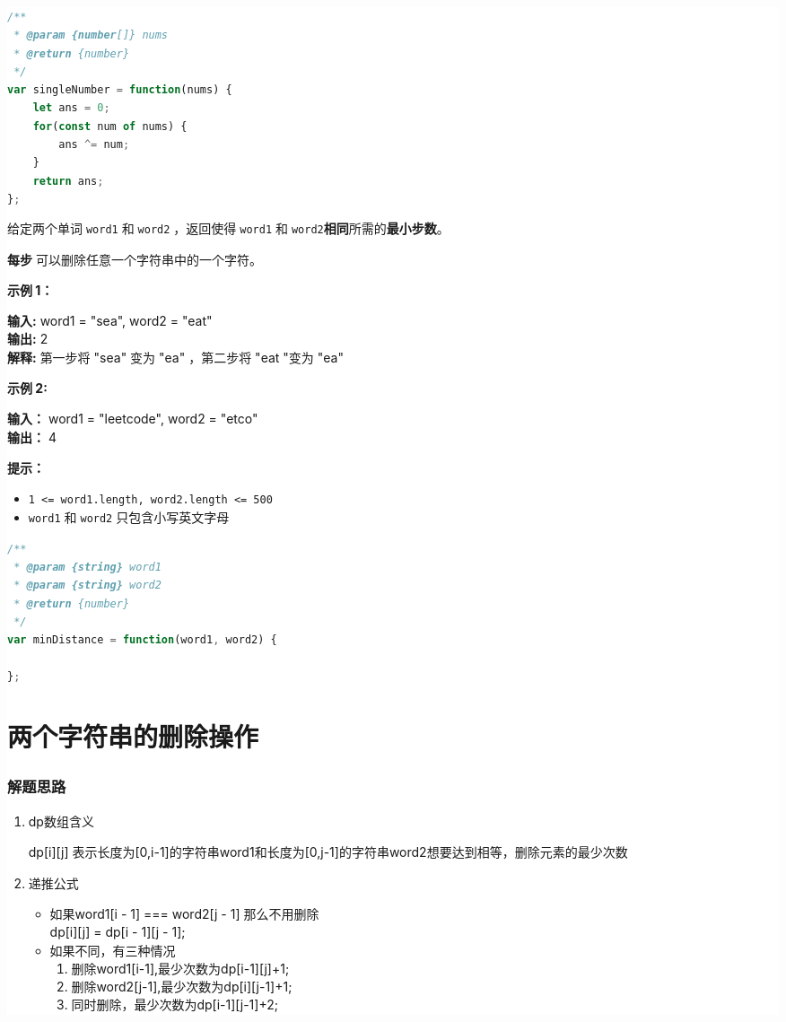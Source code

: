 ```JavaScript  
/**  
 * @param {number[]} nums  
 * @return {number}  
 */  
var singleNumber = function(nums) {  
    let ans = 0;  
    for(const num of nums) {  
        ans ^= num;  
    }  
    return ans;  
};  
```  
  
给定两个单词 `word1` 和 `word2` ，返回使得 `word1` 和 `word2`**相同**所需的**最小步数**。  
  
**每步** 可以删除任意一个字符串中的一个字符。  
  
**示例 1：**  
  
  
**输入:** word1 = "sea", word2 = "eat"  
**输出:** 2  
**解释:** 第一步将 "sea" 变为 "ea" ，第二步将 "eat "变为 "ea"  
  
**示例 2:**  
  
  
**输入：** word1 = "leetcode", word2 = "etco"  
**输出：** 4  
  
**提示：**  
  
* `1 <= word1.length, word2.length <= 500`  
* `word1` 和 `word2` 只包含小写英文字母  
  
```js  
/**  
 * @param {string} word1  
 * @param {string} word2  
 * @return {number}  
 */  
var minDistance = function(word1, word2) {  
  
};  
```  
# 两个字符串的删除操作  
### 解题思路  
  
1. dp数组含义  
  
    dp[i][j] 表示长度为[0,i-1]的字符串word1和长度为[0,j-1]的字符串word2想要达到相等，删除元素的最少次数  
  
2. 递推公式  
  
    - 如果word1[i - 1] === word2[j - 1] 那么不用删除  
        dp[i][j] = dp[i - 1][j - 1];  
    - 如果不同，有三种情况  
        1. 删除word1[i-1],最少次数为dp[i-1][j]+1;  
        2. 删除word2[j-1],最少次数为dp[i][j-1]+1;  
        3. 同时删除，最少次数为dp[i-1][j-1]+2;  
          
